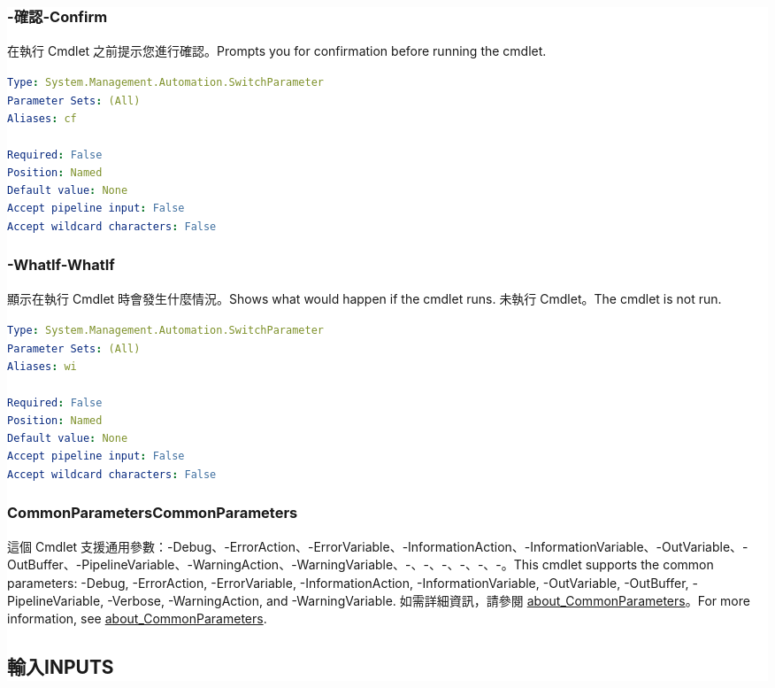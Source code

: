 ### <span data-ttu-id="7cf0e-135">-確認</span><span class="sxs-lookup"><span data-stu-id="7cf0e-135">-Confirm</span></span>
<span data-ttu-id="7cf0e-136">在執行 Cmdlet 之前提示您進行確認。</span><span class="sxs-lookup"><span data-stu-id="7cf0e-136">Prompts you for confirmation before running the cmdlet.</span></span>

```yaml
Type: System.Management.Automation.SwitchParameter
Parameter Sets: (All)
Aliases: cf

Required: False
Position: Named
Default value: None
Accept pipeline input: False
Accept wildcard characters: False
```

### <span data-ttu-id="7cf0e-137">-WhatIf</span><span class="sxs-lookup"><span data-stu-id="7cf0e-137">-WhatIf</span></span>
<span data-ttu-id="7cf0e-138">顯示在執行 Cmdlet 時會發生什麼情況。</span><span class="sxs-lookup"><span data-stu-id="7cf0e-138">Shows what would happen if the cmdlet runs.</span></span>
<span data-ttu-id="7cf0e-139">未執行 Cmdlet。</span><span class="sxs-lookup"><span data-stu-id="7cf0e-139">The cmdlet is not run.</span></span>

```yaml
Type: System.Management.Automation.SwitchParameter
Parameter Sets: (All)
Aliases: wi

Required: False
Position: Named
Default value: None
Accept pipeline input: False
Accept wildcard characters: False
```

### <span data-ttu-id="7cf0e-140">CommonParameters</span><span class="sxs-lookup"><span data-stu-id="7cf0e-140">CommonParameters</span></span>
<span data-ttu-id="7cf0e-141">這個 Cmdlet 支援通用參數：-Debug、-ErrorAction、-ErrorVariable、-InformationAction、-InformationVariable、-OutVariable、-OutBuffer、-PipelineVariable、-WarningAction、-WarningVariable、-、-、-、-、-、-。</span><span class="sxs-lookup"><span data-stu-id="7cf0e-141">This cmdlet supports the common parameters: -Debug, -ErrorAction, -ErrorVariable, -InformationAction, -InformationVariable, -OutVariable, -OutBuffer, -PipelineVariable, -Verbose, -WarningAction, and -WarningVariable.</span></span> <span data-ttu-id="7cf0e-142">如需詳細資訊，請參閱 [about_CommonParameters](http://go.microsoft.com/fwlink/?LinkID=113216)。</span><span class="sxs-lookup"><span data-stu-id="7cf0e-142">For more information, see [about_CommonParameters](http://go.microsoft.com/fwlink/?LinkID=113216).</span></span>

## <span data-ttu-id="7cf0e-143">輸入</span><span class="sxs-lookup"><span data-stu-id="7cf0e-143">INPUTS</span></span>
